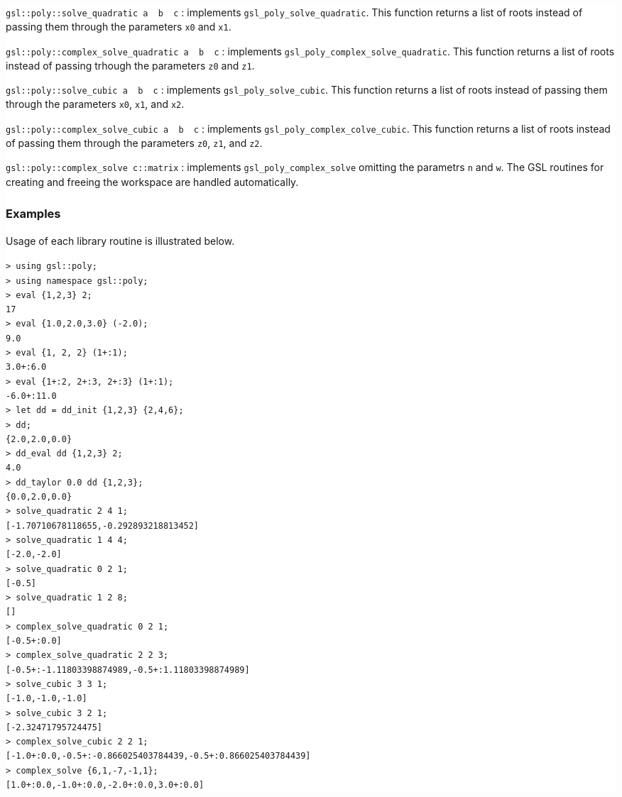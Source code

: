 <a name="gsl::poly::solve_quadratic"></a>`gsl::poly::solve_quadratic a  b  c`
:   implements `gsl_poly_solve_quadratic`. This function returns a list of
    roots instead of passing them through the parameters `x0` and `x1`.

<a name="gsl::poly::complex_solve_quadratic"></a>`gsl::poly::complex_solve_quadratic a  b  c`
:   implements `gsl_poly_complex_solve_quadratic`. This function returns a
    list of roots instead of passing trhough the parameters `z0` and `z1`.

<a name="gsl::poly::solve_cubic"></a>`gsl::poly::solve_cubic a  b  c`
:   implements `gsl_poly_solve_cubic`. This function returns a list of roots
    instead of passing them through the parameters `x0`, `x1`, and `x2`.

<a name="gsl::poly::complex_solve_cubic"></a>`gsl::poly::complex_solve_cubic a  b  c`
:   implements `gsl_poly_complex_colve_cubic`. This function returns a list of
    roots instead of passing them through the parameters `z0`, `z1`, and `z2`.

<a name="gsl::poly::complex_solve"></a>`gsl::poly::complex_solve c::matrix`
:   implements `gsl_poly_complex_solve` omitting the parametrs `n` and `w`.
    The GSL routines for creating and freeing the workspace are handled
    automatically.


### Examples

Usage of each library routine is illustrated below.

    > using gsl::poly;
    > using namespace gsl::poly;
    > eval {1,2,3} 2;
    17
    > eval {1.0,2.0,3.0} (-2.0);
    9.0
    > eval {1, 2, 2} (1+:1);
    3.0+:6.0
    > eval {1+:2, 2+:3, 2+:3} (1+:1);
    -6.0+:11.0
    > let dd = dd_init {1,2,3} {2,4,6};
    > dd;
    {2.0,2.0,0.0}
    > dd_eval dd {1,2,3} 2;
    4.0
    > dd_taylor 0.0 dd {1,2,3};
    {0.0,2.0,0.0}
    > solve_quadratic 2 4 1;
    [-1.70710678118655,-0.292893218813452]
    > solve_quadratic 1 4 4;
    [-2.0,-2.0]
    > solve_quadratic 0 2 1;
    [-0.5]
    > solve_quadratic 1 2 8;
    []
    > complex_solve_quadratic 0 2 1;
    [-0.5+:0.0]
    > complex_solve_quadratic 2 2 3;
    [-0.5+:-1.11803398874989,-0.5+:1.11803398874989]   
    > solve_cubic 3 3 1;
    [-1.0,-1.0,-1.0]
    > solve_cubic 3 2 1;
    [-2.32471795724475]
    > complex_solve_cubic 2 2 1;
    [-1.0+:0.0,-0.5+:-0.866025403784439,-0.5+:0.866025403784439]
    > complex_solve {6,1,-7,-1,1};
    [1.0+:0.0,-1.0+:0.0,-2.0+:0.0,3.0+:0.0]
